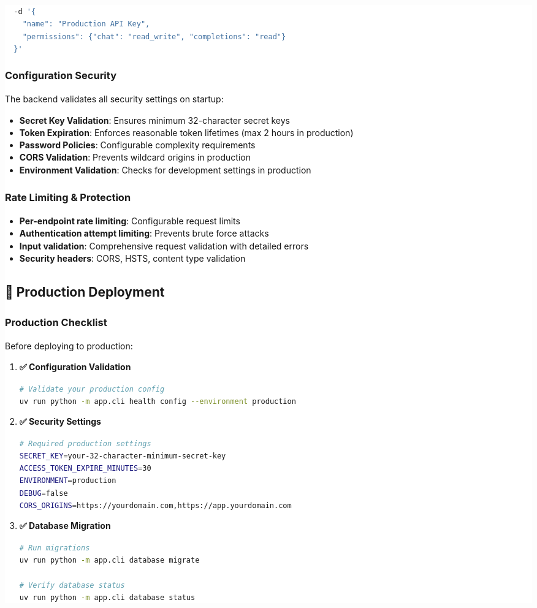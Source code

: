 ```bash
  -d '{
    "name": "Production API Key",
    "permissions": {"chat": "read_write", "completions": "read"}
  }'
```

### Configuration Security

The backend validates all security settings on startup:

- **Secret Key Validation**: Ensures minimum 32-character secret keys
- **Token Expiration**: Enforces reasonable token lifetimes (max 2 hours in production)
- **Password Policies**: Configurable complexity requirements
- **CORS Validation**: Prevents wildcard origins in production
- **Environment Validation**: Checks for development settings in production

### Rate Limiting & Protection

- **Per-endpoint rate limiting**: Configurable request limits
- **Authentication attempt limiting**: Prevents brute force attacks
- **Input validation**: Comprehensive request validation with detailed errors
- **Security headers**: CORS, HSTS, content type validation

## 🚀 Production Deployment

### Production Checklist

Before deploying to production:

1. **✅ Configuration Validation**
   ```bash
   # Validate your production config
   uv run python -m app.cli health config --environment production
   ```

2. **✅ Security Settings**
   ```bash
   # Required production settings
   SECRET_KEY=your-32-character-minimum-secret-key
   ACCESS_TOKEN_EXPIRE_MINUTES=30
   ENVIRONMENT=production
   DEBUG=false
   CORS_ORIGINS=https://yourdomain.com,https://app.yourdomain.com
   ```

3. **✅ Database Migration**
   ```bash
   # Run migrations
   uv run python -m app.cli database migrate
   
   # Verify database status
   uv run python -m app.cli database status
   ```
